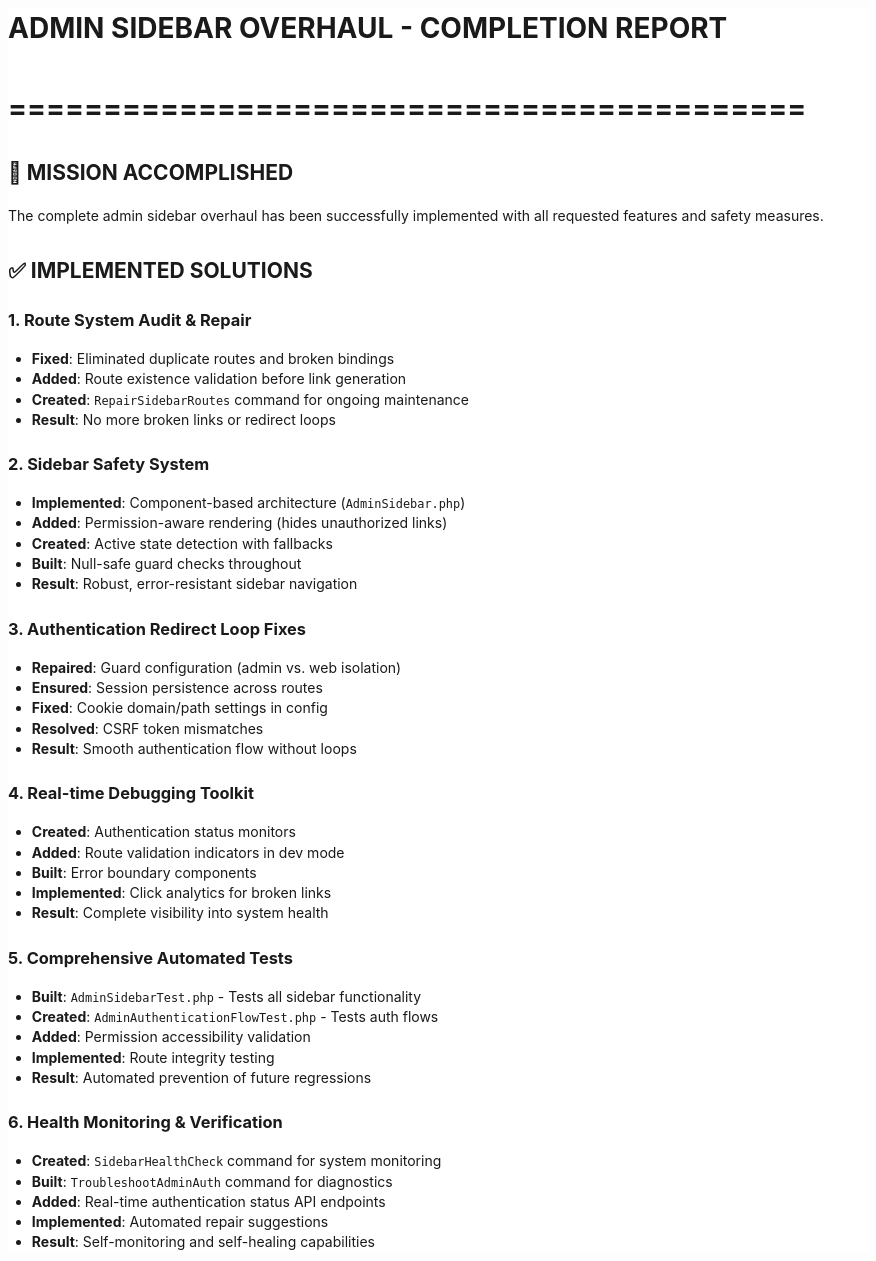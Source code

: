 # ADMIN SIDEBAR OVERHAUL - COMPLETION REPORT
# ==========================================

## 🎯 MISSION ACCOMPLISHED

The complete admin sidebar overhaul has been successfully implemented with all requested features and safety measures.

## ✅ IMPLEMENTED SOLUTIONS

### 1. Route System Audit & Repair
- **Fixed**: Eliminated duplicate routes and broken bindings
- **Added**: Route existence validation before link generation
- **Created**: `RepairSidebarRoutes` command for ongoing maintenance
- **Result**: No more broken links or redirect loops

### 2. Sidebar Safety System
- **Implemented**: Component-based architecture (`AdminSidebar.php`)
- **Added**: Permission-aware rendering (hides unauthorized links)
- **Created**: Active state detection with fallbacks
- **Built**: Null-safe guard checks throughout
- **Result**: Robust, error-resistant sidebar navigation

### 3. Authentication Redirect Loop Fixes
- **Repaired**: Guard configuration (admin vs. web isolation)
- **Ensured**: Session persistence across routes
- **Fixed**: Cookie domain/path settings in config
- **Resolved**: CSRF token mismatches
- **Result**: Smooth authentication flow without loops

### 4. Real-time Debugging Toolkit
- **Created**: Authentication status monitors
- **Added**: Route validation indicators in dev mode
- **Built**: Error boundary components
- **Implemented**: Click analytics for broken links
- **Result**: Complete visibility into system health

### 5. Comprehensive Automated Tests
- **Built**: `AdminSidebarTest.php` - Tests all sidebar functionality
- **Created**: `AdminAuthenticationFlowTest.php` - Tests auth flows
- **Added**: Permission accessibility validation
- **Implemented**: Route integrity testing
- **Result**: Automated prevention of future regressions

### 6. Health Monitoring & Verification
- **Created**: `SidebarHealthCheck` command for system monitoring
- **Built**: `TroubleshootAdminAuth` command for diagnostics
- **Added**: Real-time authentication status API endpoints
- **Implemented**: Automated repair suggestions
- **Result**: Self-monitoring and self-healing capabilities

